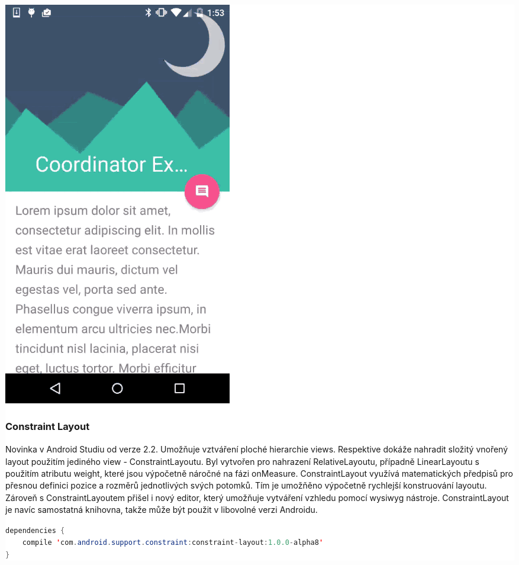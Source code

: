 ![CoordinatorLayout](.gitbook/assets/2-coordinator-layout.gif)

### Constraint Layout

Novinka v Android Studiu od verze 2.2. Umožňuje vztváření ploché hierarchie views. Respektive dokáže nahradit složitý vnořený layout použitím jediného view - ConstraintLayoutu. Byl vytvořen pro nahrazení RelativeLayoutu, případně LinearLayoutu s použitím atributu weight, které jsou výpočetně náročné na fázi onMeasure. ConstraintLayout využívá matematických předpisů pro přesnou definici pozice a rozměrů jednotlivých svých potomků. Tím je umožňěno výpočetně rychlejší konstruování layoutu. Zároveň s ConstraintLayoutem přišel i nový editor, který umožňuje vytváření vzhledu pomocí wysiwyg nástroje. ConstraintLayout je navíc samostatná knihovna, takže může být použit v libovolné verzi Androidu.

```java
dependencies {
    compile 'com.android.support.constraint:constraint-layout:1.0.0-alpha8'
}
```
